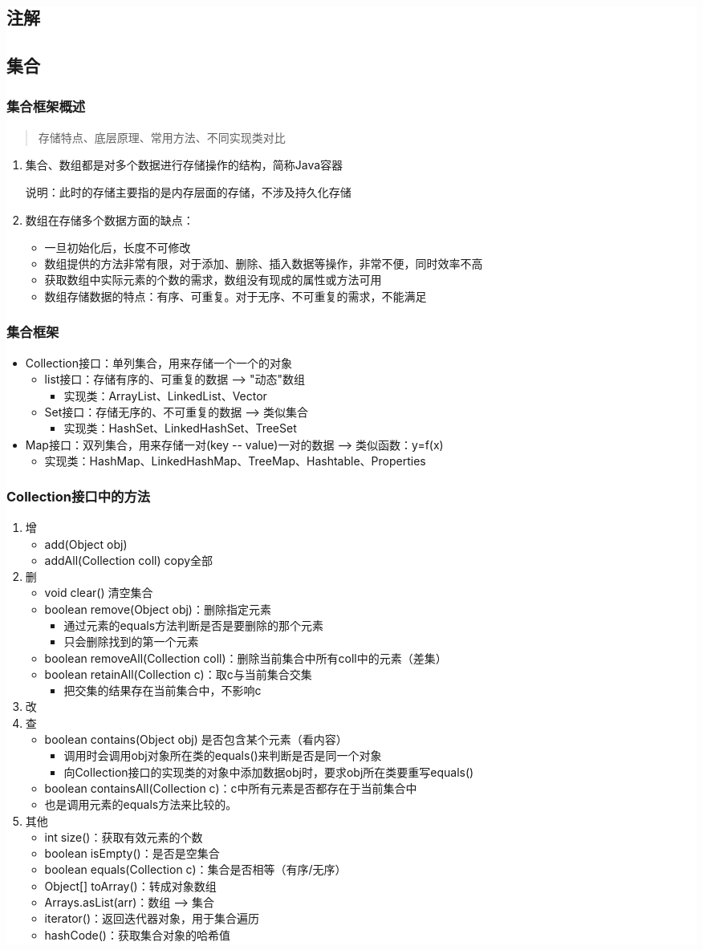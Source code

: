 ## 注解

## 集合

### 集合框架概述

> 存储特点、底层原理、常用方法、不同实现类对比

1. 集合、数组都是对多个数据进行存储操作的结构，简称Java容器

   说明：此时的存储主要指的是内存层面的存储，不涉及持久化存储

2. 数组在存储多个数据方面的缺点：

   * 一旦初始化后，长度不可修改
   * 数组提供的方法非常有限，对于添加、删除、插入数据等操作，非常不便，同时效率不高
   * 获取数组中实际元素的个数的需求，数组没有现成的属性或方法可用
   * 数组存储数据的特点：有序、可重复。对于无序、不可重复的需求，不能满足

### 集合框架

* Collection接口：单列集合，用来存储一个一个的对象
  * list接口：存储有序的、可重复的数据  --> "动态"数组
    * 实现类：ArrayList、LinkedList、Vector
  * Set接口：存储无序的、不可重复的数据 --> 类似集合
    * 实现类：HashSet、LinkedHashSet、TreeSet
* Map接口：双列集合，用来存储一对(key -- value)一对的数据 --> 类似函数：y=f(x)
  * 实现类：HashMap、LinkedHashMap、TreeMap、Hashtable、Properties

### Collection接口中的方法

1. 增
   * add(Object obj)
   * addAll(Collection coll)  copy全部
2. 删
   * void clear()  清空集合
   * boolean remove(Object obj)：删除指定元素
     * 通过元素的equals方法判断是否是要删除的那个元素
     * 只会删除找到的第一个元素
   * boolean removeAll(Collection coll)：删除当前集合中所有coll中的元素（差集）
   * boolean retainAll(Collection c)：取c与当前集合交集
     * 把交集的结果存在当前集合中，不影响c
3. 改
4. 查
   * boolean contains(Object obj)  是否包含某个元素（看内容）
     * 调用时会调用obj对象所在类的equals()来判断是否是同一个对象
     * 向Collection接口的实现类的对象中添加数据obj时，要求obj所在类要重写equals()
   *  boolean containsAll(Collection c)：c中所有元素是否都存在于当前集合中
     * 也是调用元素的equals方法来比较的。
5. 其他
   * int size()：获取有效元素的个数
   * boolean isEmpty()：是否是空集合
   * boolean equals(Collection c)：集合是否相等（有序/无序）
   * Object[] toArray()：转成对象数组
   * Arrays.asList(arr)：数组 --> 集合
   * iterator()：返回迭代器对象，用于集合遍历
   * hashCode()：获取集合对象的哈希值
